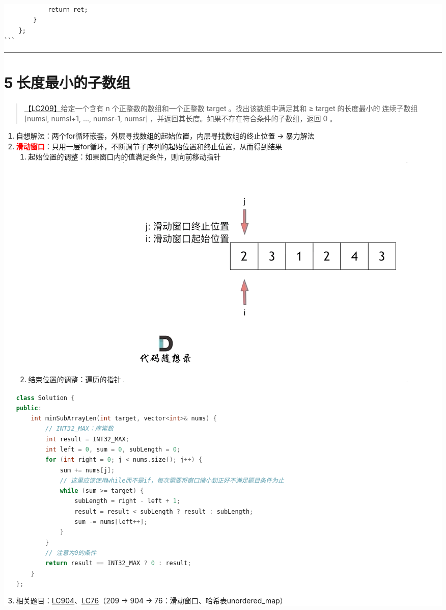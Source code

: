                 return ret;
            }
        };
    ```

---

# 5 长度最小的子数组

> [【LC209】](https://leetcode.cn/problems/minimum-size-subarray-sum/description/)给定一个含有 n 个正整数的数组和一个正整数 target 。找出该数组中满足其和 ≥ target 的长度最小的 连续子数组 [numsl, numsl+1, ..., numsr-1, numsr] ，并返回其长度。如果不存在符合条件的子数组，返回 0 。

1. 自想解法：两个for循环嵌套，外层寻找数组的起始位置，内层寻找数组的终止位置 &rarr; 暴力解法
2. **<font color="red">滑动窗口</font>**：只用一层for循环，不断调节子序列的起始位置和终止位置，从而得到结果
    1. 起始位置的调整：如果窗口内的值满足条件，则向前移动指针
    2. 结束位置的调整：遍历的指针
    ![slide_window](./img/1.array/5.1.slide_window.gif)
    ``` c++
    class Solution {
    public:
        int minSubArrayLen(int target, vector<int>& nums) {
            // INT32_MAX：库常数
            int result = INT32_MAX;
            int left = 0, sum = 0, subLength = 0;
            for (int right = 0; j < nums.size(); j++) {
                sum += nums[j];
                // 这里应该使用while而不是if，每次需要将窗口缩小到正好不满足题目条件为止
                while (sum >= target) {
                    subLength = right - left + 1;
                    result = result < subLength ? result : subLength;
                    sum -= nums[left++];
                }
            }
            // 注意为0的条件
            return result == INT32_MAX ? 0 : result;
        }
    };
    ```
3. 相关题目：[LC904](https://leetcode.cn/problems/fruit-into-baskets/)、[LC76](https://leetcode.cn/problems/minimum-window-substring/)（209 &rarr; 904 &rarr; 76：滑动窗口、哈希表unordered_map）
